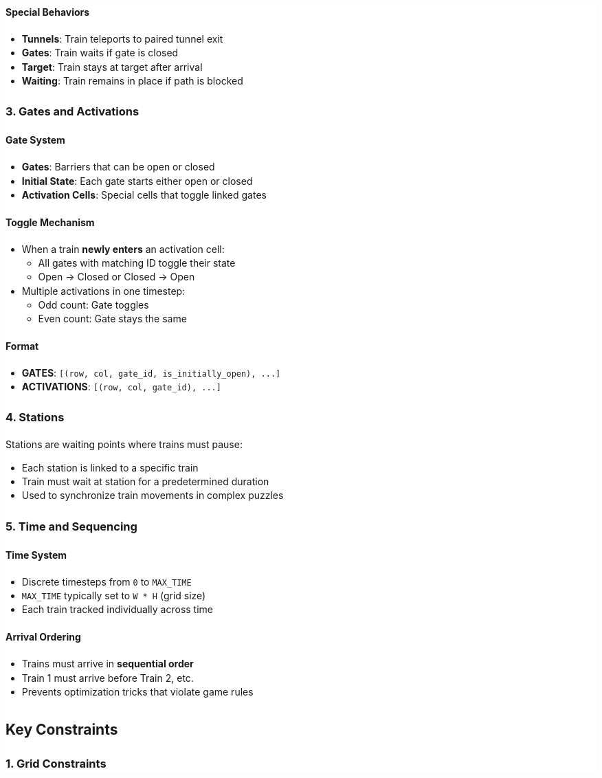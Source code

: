 #### Special Behaviors

- **Tunnels**: Train teleports to paired tunnel exit
- **Gates**: Train waits if gate is closed
- **Target**: Train stays at target after arrival
- **Waiting**: Train remains in place if path is blocked

### 3. Gates and Activations

#### Gate System

- **Gates**: Barriers that can be open or closed
- **Initial State**: Each gate starts either open or closed
- **Activation Cells**: Special cells that toggle linked gates

#### Toggle Mechanism

- When a train **newly enters** an activation cell:
  - All gates with matching ID toggle their state
  - Open → Closed or Closed → Open
- Multiple activations in one timestep:
  - Odd count: Gate toggles
  - Even count: Gate stays the same

#### Format

- **GATES**: `[(row, col, gate_id, is_initially_open), ...]`
- **ACTIVATIONS**: `[(row, col, gate_id), ...]`

### 4. Stations

Stations are waiting points where trains must pause:

- Each station is linked to a specific train
- Train must wait at station for a predetermined duration
- Used to synchronize train movements in complex puzzles

### 5. Time and Sequencing

#### Time System

- Discrete timesteps from `0` to `MAX_TIME`
- `MAX_TIME` typically set to `W * H` (grid size)
- Each train tracked individually across time

#### Arrival Ordering

- Trains must arrive in **sequential order**
- Train 1 must arrive before Train 2, etc.
- Prevents optimization tricks that violate game rules

## Key Constraints

### 1. Grid Constraints

